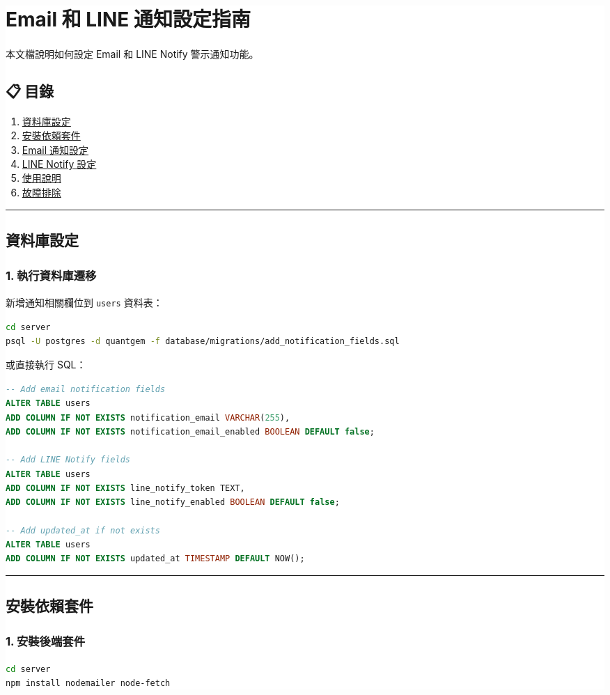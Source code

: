 # Email 和 LINE 通知設定指南

本文檔說明如何設定 Email 和 LINE Notify 警示通知功能。

## 📋 目錄

1. [資料庫設定](#資料庫設定)
2. [安裝依賴套件](#安裝依賴套件)
3. [Email 通知設定](#email-通知設定)
4. [LINE Notify 設定](#line-notify-設定)
5. [使用說明](#使用說明)
6. [故障排除](#故障排除)

---

## 資料庫設定

### 1. 執行資料庫遷移

新增通知相關欄位到 `users` 資料表：

```bash
cd server
psql -U postgres -d quantgem -f database/migrations/add_notification_fields.sql
```

或直接執行 SQL：

```sql
-- Add email notification fields
ALTER TABLE users 
ADD COLUMN IF NOT EXISTS notification_email VARCHAR(255),
ADD COLUMN IF NOT EXISTS notification_email_enabled BOOLEAN DEFAULT false;

-- Add LINE Notify fields
ALTER TABLE users 
ADD COLUMN IF NOT EXISTS line_notify_token TEXT,
ADD COLUMN IF NOT EXISTS line_notify_enabled BOOLEAN DEFAULT false;

-- Add updated_at if not exists
ALTER TABLE users 
ADD COLUMN IF NOT EXISTS updated_at TIMESTAMP DEFAULT NOW();
```

---

## 安裝依賴套件

### 1. 安裝後端套件

```bash
cd server
npm install nodemailer node-fetch
```
